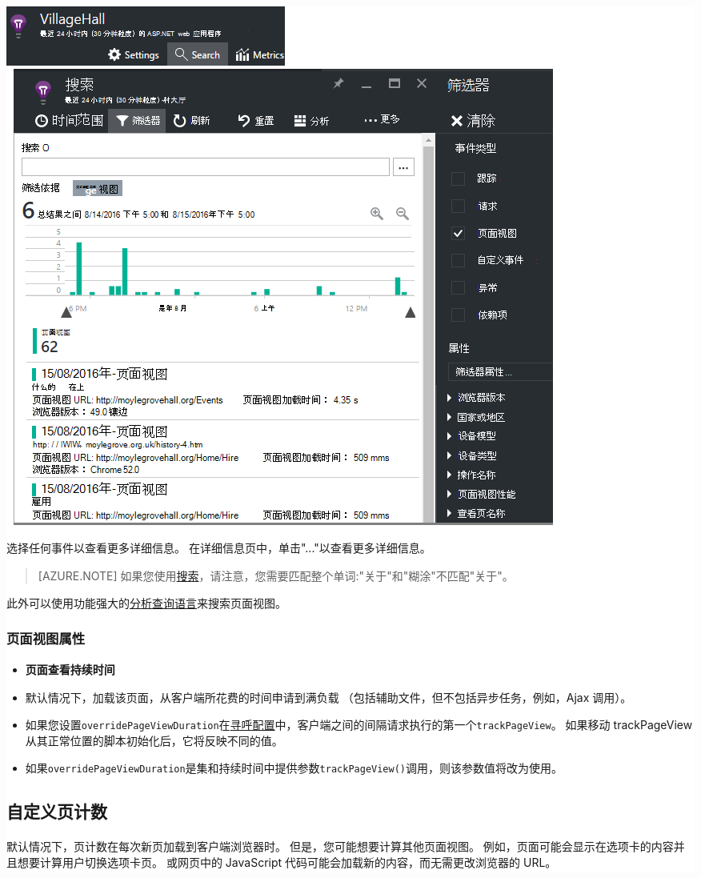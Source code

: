 ![](./media/app-insights-javascript/12-search-pages.png)

选择任何事件以查看更多详细信息。 在详细信息页中，单击"..."以查看更多详细信息。

> [AZURE.NOTE] 如果您使用[搜索](app-insights-diagnostic-search.md)，请注意，您需要匹配整个单词:"关于"和"糊涂"不匹配"关于"。

此外可以使用功能强大的[分析查询语言](app-insights-analytics-tour.md)来搜索页面视图。

### <a name="page-view-properties"></a>页面视图属性

* **页面查看持续时间** 

 * 默认情况下，加载该页面，从客户端所花费的时间申请到满负载 （包括辅助文件，但不包括异步任务，例如，Ajax 调用）。 
 * 如果您设置`overridePageViewDuration`在[寻呼配置](#detailed-configuration)中，客户端之间的间隔请求执行的第一个`trackPageView`。 如果移动 trackPageView 从其正常位置的脚本初始化后，它将反映不同的值。
 * 如果`overridePageViewDuration`是集和持续时间中提供参数`trackPageView()`调用，则该参数值将改为使用。 


## <a name="custom-page-counts"></a>自定义页计数

默认情况下，页计数在每次新页加载到客户端浏览器时。  但是，您可能想要计算其他页面视图。 例如，页面可能会显示在选项卡的内容并且想要计算用户切换选项卡页。 或网页中的 JavaScript 代码可能会加载新的内容，而无需更改浏览器的 URL。
